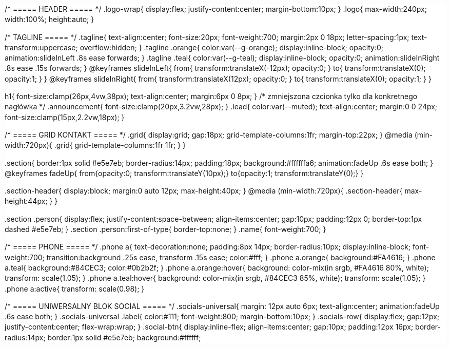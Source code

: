 /* ===== HEADER ===== */
.logo-wrap{ display:flex; justify-content:center; margin-bottom:10px; }
.logo{ max-width:240px; width:100%; height:auto; }

/* TAGLINE ===== */
.tagline{ text-align:center; font-size:20px; font-weight:700; margin:2px 0 18px; letter-spacing:1px; text-transform:uppercase; overflow:hidden; }
.tagline .orange{ color:var(--g-orange); display:inline-block; opacity:0; animation:slideInLeft .8s ease forwards; }
.tagline .teal{ color:var(--g-teal); display:inline-block; opacity:0; animation:slideInRight .8s ease .15s forwards; }
@keyframes slideInLeft{ from{ transform:translateX(-12px); opacity:0; } to{ transform:translateX(0); opacity:1; } }
@keyframes slideInRight{ from{ transform:translateX(12px); opacity:0; } to{ transform:translateX(0); opacity:1; } }

h1{ font-size:clamp(26px,4vw,38px); text-align:center; margin:6px 0 8px; }
/* zmniejszona czcionka tylko dla konkretnego nagłówka */
.announcement{ font-size:clamp(20px,3.2vw,28px); }
.lead{ color:var(--muted); text-align:center; margin:0 0 24px; font-size:clamp(15px,2.2vw,18px); }

/* ===== GRID KONTAKT ===== */
.grid{ display:grid; gap:18px; grid-template-columns:1fr; margin-top:22px; }
@media (min-width:720px){ .grid{ grid-template-columns:1fr 1fr; } }

.section{
  border:1px solid #e5e7eb; border-radius:14px; padding:18px; background:#ffffffa6;
  animation:fadeUp .6s ease both;
}
@keyframes fadeUp{ from{opacity:0; transform:translateY(10px);} to{opacity:1; transform:translateY(0);} }

.section-header{ display:block; margin:0 auto 12px; max-height:40px; }
@media (min-width:720px){ .section-header{ max-height:44px; } }

.section .person{
  display:flex; justify-content:space-between; align-items:center; gap:10px;
  padding:12px 0; border-top:1px dashed #e5e7eb;
}
.section .person:first-of-type{ border-top:none; }
.name{ font-weight:700; }

/* ===== PHONE ===== */
.phone a{
  text-decoration:none; padding:8px 14px; border-radius:10px; display:inline-block;
  font-weight:700; transition:background .25s ease, transform .15s ease; color:#fff;
}
.phone a.orange{ background:#FA4616; }
.phone a.teal{ background:#84CEC3; color:#0b2b2f; }
.phone a.orange:hover{ background: color-mix(in srgb, #FA4616 80%, white); transform: scale(1.05); }
.phone a.teal:hover{ background: color-mix(in srgb, #84CEC3 85%, white); transform: scale(1.05); }
.phone a:active{ transform: scale(0.98); }

/* ===== UNIWERSALNY BLOK SOCIAL ===== */
.socials-universal{
  margin: 12px auto 6px; text-align:center; animation:fadeUp .6s ease both;
}
.socials-universal .label{
  color:#111; font-weight:800; margin-bottom:10px;
}
.socials-row{
  display:flex; gap:12px; justify-content:center; flex-wrap:wrap;
}
.social-btn{
  display:inline-flex; align-items:center; gap:10px;
  padding:12px 16px; border-radius:14px; border:1px solid #e5e7eb; background:#ffffff;